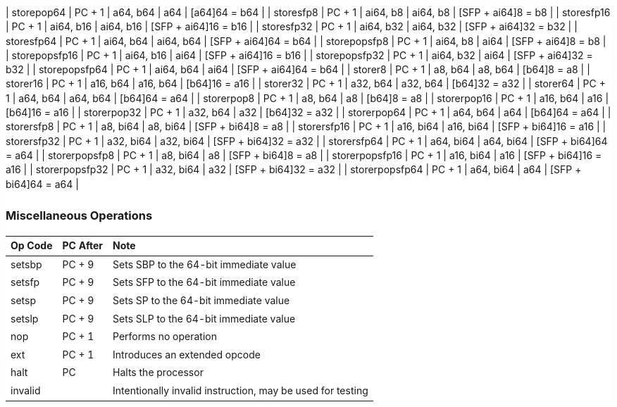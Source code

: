 | storepop64     | PC + 1   | a64, b64     | a64                  | [a64]64 = b64        |
|  storesfp8     | PC + 1   | ai64,  b8    | ai64,  b8            |  [SFP + ai64]8 =  b8 |
| storesfp16     | PC + 1   | ai64, b16    | ai64, b16            | [SFP + ai64]16 = b16 |
| storesfp32     | PC + 1   | ai64, b32    | ai64, b32            | [SFP + ai64]32 = b32 |
| storesfp64     | PC + 1   | ai64, b64    | ai64, b64            | [SFP + ai64]64 = b64 |
|  storepopsfp8  | PC + 1   | ai64,  b8    | ai64                 |  [SFP + ai64]8 =  b8 |
| storepopsfp16  | PC + 1   | ai64, b16    | ai64                 | [SFP + ai64]16 = b16 |
| storepopsfp32  | PC + 1   | ai64, b32    | ai64                 | [SFP + ai64]32 = b32 |
| storepopsfp64  | PC + 1   | ai64, b64    | ai64                 | [SFP + ai64]64 = b64 |
|  storer8       | PC + 1   |  a8, b64     |  a8, b64             |  [b64]8 =  a8        |
| storer16       | PC + 1   | a16, b64     | a16, b64             | [b64]16 = a16        |
| storer32       | PC + 1   | a32, b64     | a32, b64             | [b64]32 = a32        |
| storer64       | PC + 1   | a64, b64     | a64, b64             | [b64]64 = a64        |
|  storerpop8    | PC + 1   |  a8, b64     |  a8                  |  [b64]8 =  a8        |
| storerpop16    | PC + 1   | a16, b64     | a16                  | [b64]16 = a16        |
| storerpop32    | PC + 1   | a32, b64     | a32                  | [b64]32 = a32        |
| storerpop64    | PC + 1   | a64, b64     | a64                  | [b64]64 = a64        |
|  storersfp8    | PC + 1   |  a8, bi64    |  a8, bi64            |  [SFP + bi64]8 =  a8 |
| storersfp16    | PC + 1   | a16, bi64    | a16, bi64            | [SFP + bi64]16 = a16 |
| storersfp32    | PC + 1   | a32, bi64    | a32, bi64            | [SFP + bi64]32 = a32 |
| storersfp64    | PC + 1   | a64, bi64    | a64, bi64            | [SFP + bi64]64 = a64 |
|  storerpopsfp8 | PC + 1   |  a8, bi64    |  a8                  |  [SFP + bi64]8 =  a8 |
| storerpopsfp16 | PC + 1   | a16, bi64    | a16                  | [SFP + bi64]16 = a16 |
| storerpopsfp32 | PC + 1   | a32, bi64    | a32                  | [SFP + bi64]32 = a32 |
| storerpopsfp64 | PC + 1   | a64, bi64    | a64                  | [SFP + bi64]64 = a64 |

### Miscellaneous Operations

| Op Code | PC After | Note                                                       |
|:------- |:-------- |:---------------------------------------------------------- |
| setsbp  | PC + 9   | Sets SBP to the 64-bit immediate value                     |
| setsfp  | PC + 9   | Sets SFP to the 64-bit immediate value                     |
| setsp   | PC + 9   | Sets SP to the 64-bit immediate value                      |
| setslp  | PC + 9   | Sets SLP to the 64-bit immediate value                     |
| nop     | PC + 1   | Performs no operation                                      |
| ext     | PC + 1   | Introduces an extended opcode                              |
| halt    | PC       | Halts the processor                                        |
| invalid |          | Intentionally invalid instruction, may be used for testing |
